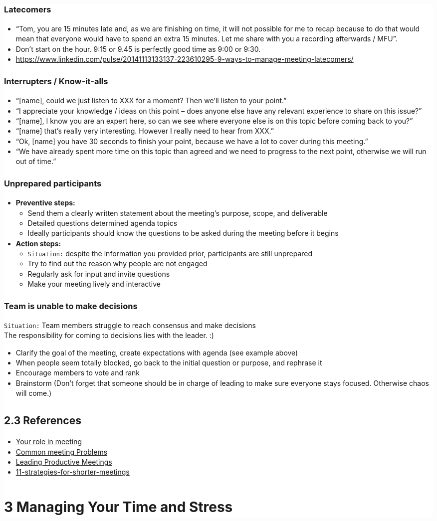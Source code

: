 ### Latecomers
 - “Tom, you are 15 minutes late and, as we are finishing on time, it will not possible for me to recap because to do that would mean that everyone would have to spend an extra 15 minutes.  Let me share with you a recording afterwards / MFU”.
 - Don’t start on the hour. 9:15 or 9.45 is perfectly good time as 9:00 or 9:30.
 - https://www.linkedin.com/pulse/20141113133137-223610295-9-ways-to-manage-meeting-latecomers/ 

### Interrupters / Know-it-alls 
 - “[name], could we just listen to XXX for a moment? Then we’ll listen to your point.”
 - “I appreciate your knowledge / ideas on this point – does anyone else have any relevant experience to share on this issue?” 
 - “[name], I know you are an expert here, so can we see where everyone else is on this topic before coming back to you?”
 - “[name] that’s really very interesting. However I really need to hear from XXX.”
 - “Ok, [name] you have 30 seconds to finish your point, because we have a lot to cover during this meeting.”
 - “We have already spent more time on this topic than agreed and we need to progress to the next point, otherwise we will run out of time.”

### Unprepared participants  
 - **Preventive steps:**  
   - Send them a clearly written statement about the meeting’s purpose, scope, and deliverable
   - Detailed questions determined agenda topics
   - Ideally participants should know the questions to be asked during the meeting before it begins
 - **Action steps:**  
   - `Situation:` despite the information you provided prior, participants are still unprepared
   - Try to find out the reason why people are not engaged
   - Regularly ask for input and invite questions
   - Make your meeting lively and interactive

### Team is unable to make decisions
`Situation:` Team members struggle to reach consensus and make decisions  
The responsibility for coming to decisions lies with the leader. :)   

 - Clarify the goal of the meeting, create expectations with agenda (see example above)
 - When people seem totally blocked, go back to the initial question or purpose, and rephrase it
 - Encourage members to vote and rank
 - Brainstorm (Don’t forget that someone should be in charge of leading to make sure everyone stays focused. Otherwise chaos will come.)

## 2.3 References
 - [Your role in meeting](https://www.linkedin.com/learning/management-foundations-5/your-role-in-meetings?u=2113185)
 - [Common meeting Problems](https://www.linkedin.com/learning/common-meeting-problems/welcome?u=2113185)
 - [Leading Productive Meetings](https://www.linkedin.com/learning/leading-productive-meetings-3/improve-meetings?u=2113185)
 - [11-strategies-for-shorter-meetings](https://tomlaforce.com/11-strategies-for-shorter-meetings/)

# 3 Managing Your Time and Stress
